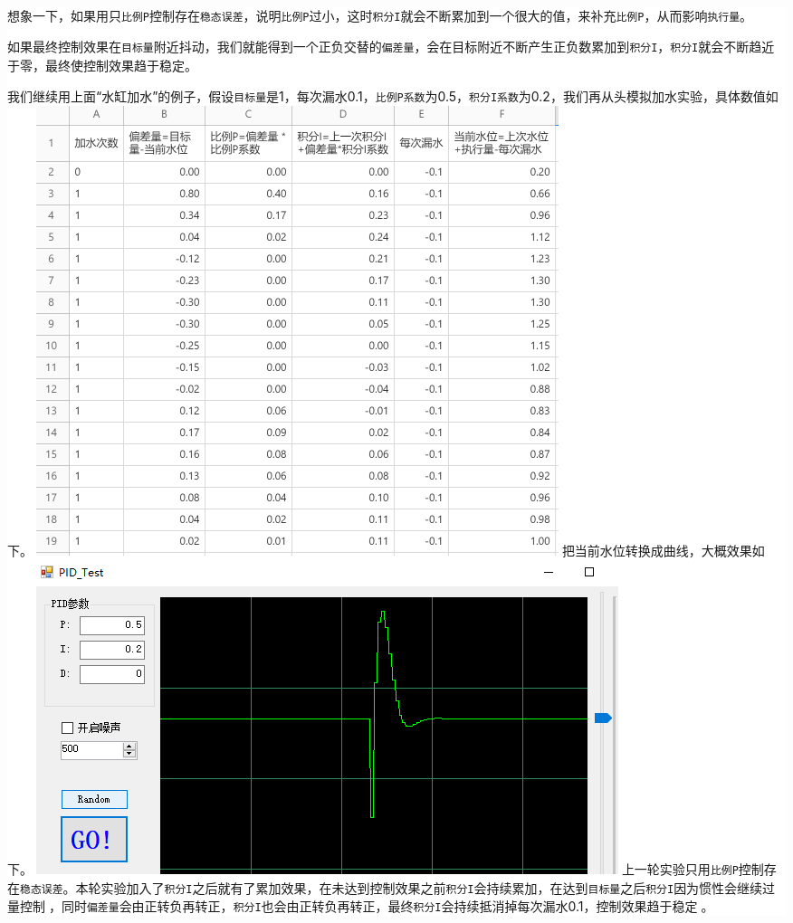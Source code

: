 想象一下，如果用只`比例P`控制存在`稳态误差`，说明`比例P`过小，这时`积分I`就会不断累加到一个很大的值，来补充`比例P`，从而影响`执行量`。

如果最终控制效果在`目标量`附近抖动，我们就能得到一个正负交替的`偏差量`，会在目标附近不断产生正负数累加到`积分I`，`积分I`就会不断趋近于零，最终使控制效果趋于稳定。

我们继续用上面“水缸加水”的例子，假设`目标量`是1，每次漏水0.1，`比例P系数`为0.5，`积分I系数`为0.2，我们再从头模拟加水实验，具体数值如下。
![image.png](pid.assets/1460000041819937.png)
把当前水位转换成曲线，大概效果如下。
![image.png](pid.assets/1460000041819938.png)
上一轮实验只用`比例P`控制存在`稳态误差`。本轮实验加入了`积分I`之后就有了累加效果，在未达到控制效果之前`积分I`会持续累加，在达到`目标量`之后`积分I`因为惯性会继续过量控制 ，同时`偏差量`会由正转负再转正，`积分I`也会由正转负再转正，最终`积分I`会持续抵消掉每次漏水0.1，控制效果趋于稳定 。
